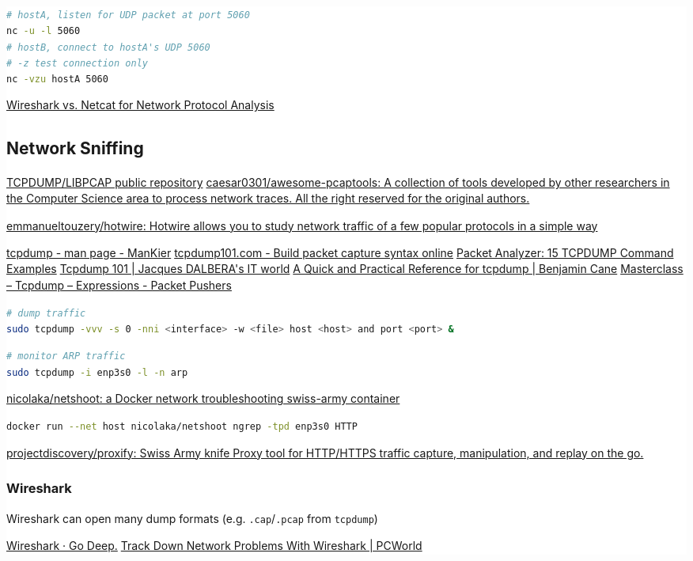 ```sh
# hostA, listen for UDP packet at port 5060
nc -u -l 5060
# hostB, connect to hostA's UDP 5060
# -z test connection only
nc -vzu hostA 5060
```

[Wireshark vs. Netcat for Network Protocol Analysis](https://www.upguard.com/articles/wireshark-vs.-netcat-for-network-protocol-analysis)

## Network Sniffing

[TCPDUMP/LIBPCAP public repository](http://www.tcpdump.org/)
[caesar0301/awesome-pcaptools: A collection of tools developed by other researchers in the Computer Science area to process network traces. All the right reserved for the original authors.](https://github.com/caesar0301/awesome-pcaptools)

[emmanueltouzery/hotwire: Hotwire allows you to study network traffic of a few popular protocols in a simple way](https://github.com/emmanueltouzery/hotwire)

[tcpdump - man page - ManKier](https://www.mankier.com/1/tcpdump)
[tcpdump101.com - Build packet capture syntax online](https://tcpdump101.com/)
[Packet Analyzer: 15 TCPDUMP Command Examples](https://www.thegeekstuff.com/2010/08/tcpdump-command-examples)
[Tcpdump 101 | Jacques DALBERA's IT world](https://itworldjd.wordpress.com/2014/02/07/tcpdump/)
[A Quick and Practical Reference for tcpdump | Benjamin Cane](https://bencane.com/2014/10/13/quick-and-practical-reference-for-tcpdump/)
[Masterclass – Tcpdump – Expressions - Packet Pushers](https://packetpushers.net/masterclass-tcpdump-expressions/)

```sh
# dump traffic
sudo tcpdump -vvv -s 0 -nni <interface> -w <file> host <host> and port <port> &
```

```sh
# monitor ARP traffic
sudo tcpdump -i enp3s0 -l -n arp
```

[nicolaka/netshoot: a Docker network troubleshooting swiss-army container](https://github.com/nicolaka/netshoot)

```sh
docker run --net host nicolaka/netshoot ngrep -tpd enp3s0 HTTP
```

[projectdiscovery/proxify: Swiss Army knife Proxy tool for HTTP/HTTPS traffic capture, manipulation, and replay on the go.](https://github.com/projectdiscovery/proxify)

### Wireshark

Wireshark can open many dump formats (e.g. `.cap`/`.pcap` from `tcpdump`)

[Wireshark · Go Deep.](https://www.wireshark.org/)
[Track Down Network Problems With Wireshark | PCWorld](http://www.pcworld.com/article/186871/track_down_network_problems_with_wireshark.html)
